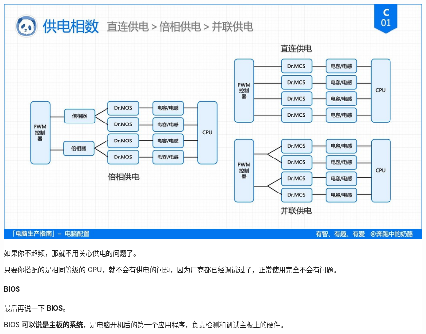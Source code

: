 ![hardware_info-20241110113014-295880.png](./image/hardware_info-20241110113014-295880.png)

如果你不超频，那就不用关心供电的问题了。

只要你搭配的是相同等级的 CPU，就不会有供电的问题，因为厂商都已经调试过了，正常使用完全不会有问题。

#### BIOS

最后再说一下 **BIOS**。

BIOS **可以说是主板的系统**，是电脑开机后的第一个应用程序，负责检测和调试主板上的硬件。
